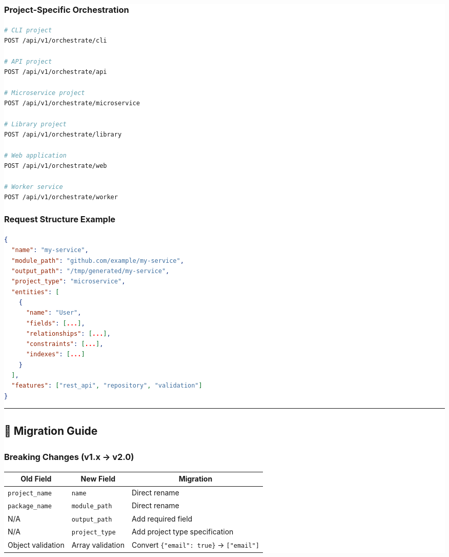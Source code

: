 ### Project-Specific Orchestration
```bash
# CLI project
POST /api/v1/orchestrate/cli

# API project
POST /api/v1/orchestrate/api

# Microservice project
POST /api/v1/orchestrate/microservice

# Library project
POST /api/v1/orchestrate/library

# Web application
POST /api/v1/orchestrate/web

# Worker service
POST /api/v1/orchestrate/worker
```

### Request Structure Example
```json
{
  "name": "my-service",
  "module_path": "github.com/example/my-service",
  "output_path": "/tmp/generated/my-service",
  "project_type": "microservice",
  "entities": [
    {
      "name": "User",
      "fields": [...],
      "relationships": [...],
      "constraints": [...],
      "indexes": [...]
    }
  ],
  "features": ["rest_api", "repository", "validation"]
}
```

---

## 🎯 Migration Guide

### Breaking Changes (v1.x → v2.0)

| Old Field | New Field | Migration |
|-----------|-----------|-----------|
| `project_name` | `name` | Direct rename |
| `package_name` | `module_path` | Direct rename |
| N/A | `output_path` | Add required field |
| N/A | `project_type` | Add project type specification |
| Object validation | Array validation | Convert `{"email": true}` → `["email"]` |
